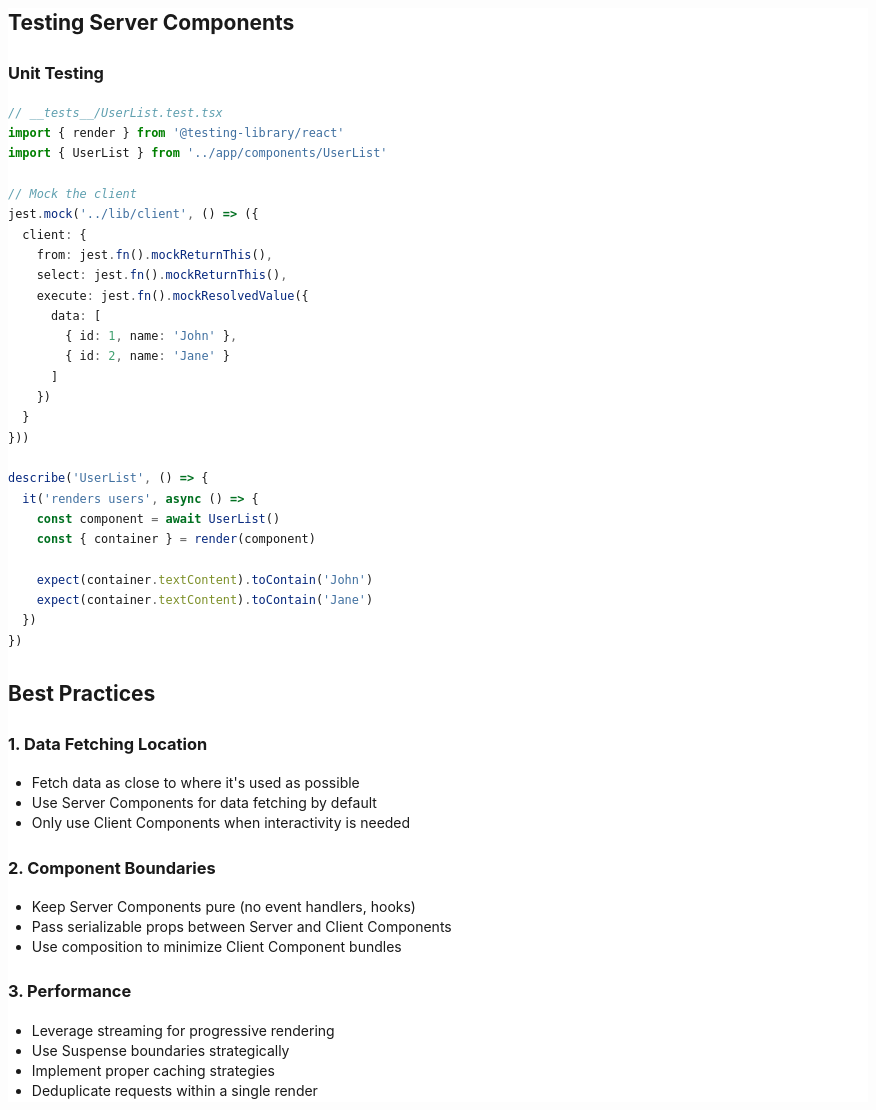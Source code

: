 ## Testing Server Components

### Unit Testing

```typescript
// __tests__/UserList.test.tsx
import { render } from '@testing-library/react'
import { UserList } from '../app/components/UserList'

// Mock the client
jest.mock('../lib/client', () => ({
  client: {
    from: jest.fn().mockReturnThis(),
    select: jest.fn().mockReturnThis(),
    execute: jest.fn().mockResolvedValue({
      data: [
        { id: 1, name: 'John' },
        { id: 2, name: 'Jane' }
      ]
    })
  }
}))

describe('UserList', () => {
  it('renders users', async () => {
    const component = await UserList()
    const { container } = render(component)
    
    expect(container.textContent).toContain('John')
    expect(container.textContent).toContain('Jane')
  })
})
```

## Best Practices

### 1. **Data Fetching Location**
- Fetch data as close to where it's used as possible
- Use Server Components for data fetching by default
- Only use Client Components when interactivity is needed

### 2. **Component Boundaries**
- Keep Server Components pure (no event handlers, hooks)
- Pass serializable props between Server and Client Components
- Use composition to minimize Client Component bundles

### 3. **Performance**
- Leverage streaming for progressive rendering
- Use Suspense boundaries strategically
- Implement proper caching strategies
- Deduplicate requests within a single render
